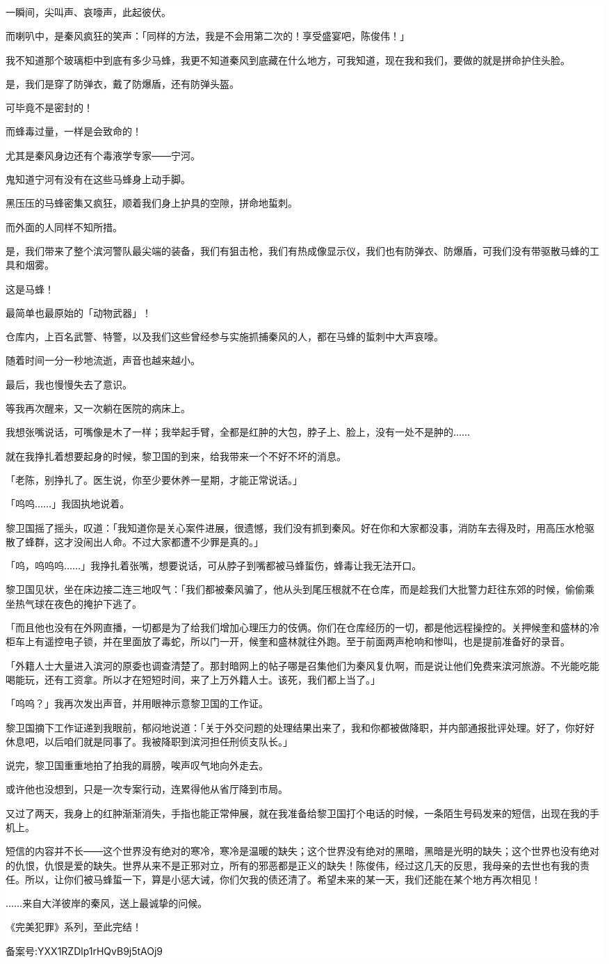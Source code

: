 一瞬间，尖叫声、哀嚎声，此起彼伏。

而喇叭中，是秦风疯狂的笑声：「同样的方法，我是不会用第二次的！享受盛宴吧，陈俊伟！」

我不知道那个玻璃柜中到底有多少马蜂，我更不知道秦风到底藏在什么地方，可我知道，现在我和我们，要做的就是拼命护住头脸。

是，我们是穿了防弹衣，戴了防爆盾，还有防弹头盔。

可毕竟不是密封的！

而蜂毒过量，一样是会致命的！

尤其是秦风身边还有个毒液学专家——宁河。

鬼知道宁河有没有在这些马蜂身上动手脚。

黑压压的马蜂密集又疯狂，顺着我们身上护具的空隙，拼命地蜇刺。

而外面的人同样不知所措。

是，我们带来了整个滨河警队最尖端的装备，我们有狙击枪，我们有热成像显示仪，我们也有防弹衣、防爆盾，可我们没有带驱散马蜂的工具和烟雾。

这是马蜂！

最简单也最原始的「动物武器」！

仓库内，上百名武警、特警，以及我们这些曾经参与实施抓捕秦风的人，都在马蜂的蜇刺中大声哀嚎。

随着时间一分一秒地流逝，声音也越来越小。

最后，我也慢慢失去了意识。

等我再次醒来，又一次躺在医院的病床上。

我想张嘴说话，可嘴像是木了一样；我举起手臂，全都是红肿的大包，脖子上、脸上，没有一处不是肿的……

就在我挣扎着想要起身的时候，黎卫国的到来，给我带来一个不好不坏的消息。

「老陈，别挣扎了。医生说，你至少要休养一星期，才能正常说话。」

「呜呜……」我固执地说着。

黎卫国摇了摇头，叹道：「我知道你是关心案件进展，很遗憾，我们没有抓到秦风。好在你和大家都没事，消防车去得及时，用高压水枪驱散了蜂群，这才没闹出人命。不过大家都遭不少罪是真的。」

「呜，呜呜呜……」我挣扎着张嘴，想要说话，可从脖子到嘴都被马蜂蜇伤，蜂毒让我无法开口。

黎卫国见状，坐在床边接二连三地叹气：「我们都被秦风骗了，他从头到尾压根就不在仓库，而是趁我们大批警力赶往东郊的时候，偷偷乘坐热气球在夜色的掩护下逃了。

「而且他也没有在外网直播，一切都是为了给我们增加心理压力的伎俩。你们在仓库经历的一切，都是他远程操控的。关押候奎和盛林的冷柜车上有遥控电子锁，并在里面放了毒蛇，所以门一开，候奎和盛林就往外跑。至于前面两声枪响和惨叫，也是提前准备好的录音。

「外籍人士大量进入滨河的原委也调查清楚了。那封暗网上的帖子哪是召集他们为秦风复仇啊，而是说让他们免费来滨河旅游。不光能吃能喝能玩，还有工资拿。所以才在短短时间，来了上万外籍人士。该死，我们都上当了。」

「呜呜？」我再次发出声音，并用眼神示意黎卫国的工作证。

黎卫国摘下工作证递到我眼前，郁闷地说道：「关于外交问题的处理结果出来了，我和你都被做降职，并内部通报批评处理。好了，你好好休息吧，以后咱们就是同事了。我被降职到滨河担任刑侦支队长。」

说完，黎卫国重重地拍了拍我的肩膀，唉声叹气地向外走去。

或许他也没想到，只是一次专案行动，连累得他从省厅降到市局。

又过了两天，我身上的红肿渐渐消失，手指也能正常伸展，就在我准备给黎卫国打个电话的时候，一条陌生号码发来的短信，出现在我的手机上。

短信的内容并不长——这个世界没有绝对的寒冷，寒冷是温暖的缺失；这个世界没有绝对的黑暗，黑暗是光明的缺失；这个世界也没有绝对的仇恨，仇恨是爱的缺失。世界从来不是正邪对立，所有的邪恶都是正义的缺失！陈俊伟，经过这几天的反思，我母亲的去世也有我的责任。所以，让你们被马蜂蜇一下，算是小惩大诫，你们欠我的债还清了。希望未来的某一天，我们还能在某个地方再次相见！

……来自大洋彼岸的秦风，送上最诚挚的问候。

《完美犯罪》系列，至此完结！

备案号:YXX1RZDlp1rHQvB9j5tAOj9